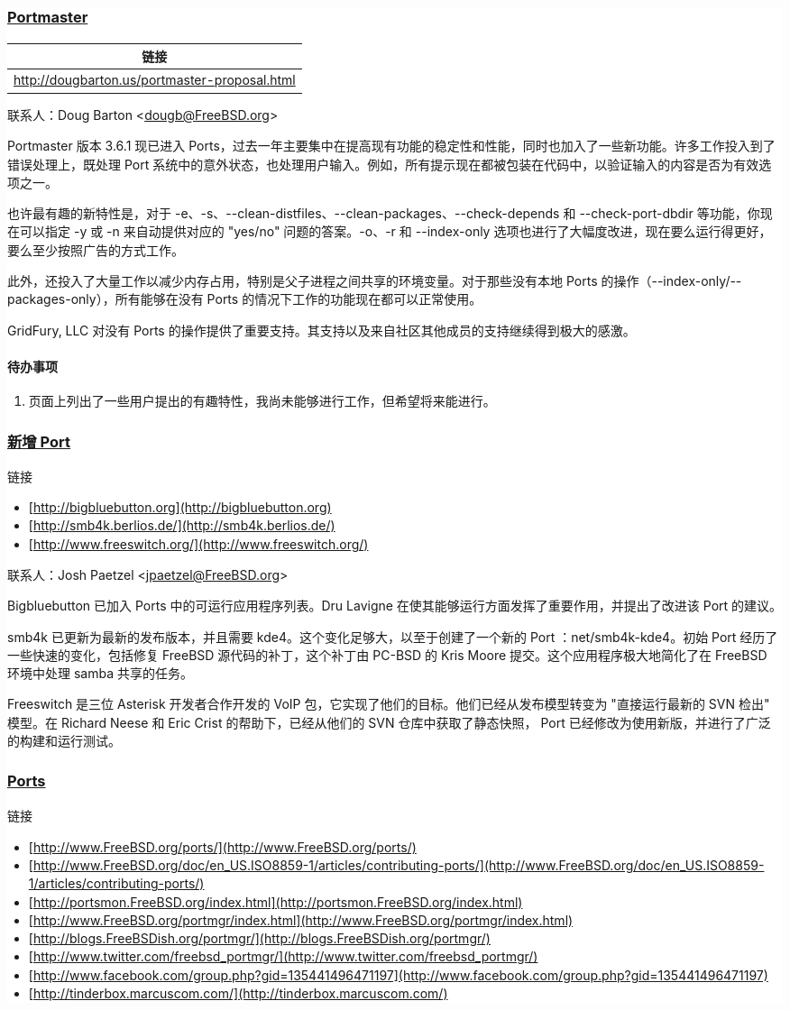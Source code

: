 ### [Portmaster](https://www.freebsd.org/status/report-2010-10-2010-12.html#Portmaster)

| 链接                                          |
| --------------------------------------------- |
| http://dougbarton.us/portmaster-proposal.html |

联系人：Doug Barton <[dougb@FreeBSD.org](mailto:dougb@FreeBSD.org)>

Portmaster 版本 3.6.1 现已进入 Ports，过去一年主要集中在提高现有功能的稳定性和性能，同时也加入了一些新功能。许多工作投入到了错误处理上，既处理 Port 系统中的意外状态，也处理用户输入。例如，所有提示现在都被包装在代码中，以验证输入的内容是否为有效选项之一。

也许最有趣的新特性是，对于 -e、-s、--clean-distfiles、--clean-packages、--check-depends 和 --check-port-dbdir 等功能，你现在可以指定 -y 或 -n 来自动提供对应的 "yes/no" 问题的答案。-o、-r 和 --index-only 选项也进行了大幅度改进，现在要么运行得更好，要么至少按照广告的方式工作。

此外，还投入了大量工作以减少内存占用，特别是父子进程之间共享的环境变量。对于那些没有本地 Ports 的操作（--index-only/--packages-only），所有能够在没有 Ports 的情况下工作的功能现在都可以正常使用。

GridFury, LLC 对没有 Ports 的操作提供了重要支持。其支持以及来自社区其他成员的支持继续得到极大的感激。

#### 待办事项

1. 页面上列出了一些用户提出的有趣特性，我尚未能够进行工作，但希望将来能进行。

### [新增 Port](https://www.freebsd.org/status/report-2010-10-2010-12.html#Ports-Additions)

链接

- [http://bigbluebutton.org](http://bigbluebutton.org)
- [http://smb4k.berlios.de/](http://smb4k.berlios.de/)
- [http://www.freeswitch.org/](http://www.freeswitch.org/)

联系人：Josh Paetzel <[jpaetzel@FreeBSD.org](mailto:jpaetzel@FreeBSD.org)>

Bigbluebutton 已加入 Ports 中的可运行应用程序列表。Dru Lavigne 在使其能够运行方面发挥了重要作用，并提出了改进该 Port 的建议。

smb4k 已更新为最新的发布版本，并且需要 kde4。这个变化足够大，以至于创建了一个新的 Port ：net/smb4k-kde4。初始 Port 经历了一些快速的变化，包括修复 FreeBSD 源代码的补丁，这个补丁由 PC-BSD 的 Kris Moore 提交。这个应用程序极大地简化了在 FreeBSD 环境中处理 samba 共享的任务。

Freeswitch 是三位 Asterisk 开发者合作开发的 VoIP 包，它实现了他们的目标。他们已经从发布模型转变为 "直接运行最新的 SVN 检出" 模型。在 Richard Neese 和 Eric Crist 的帮助下，已经从他们的 SVN 仓库中获取了静态快照， Port 已经修改为使用新版，并进行了广泛的构建和运行测试。

### [Ports](https://www.freebsd.org/status/report-2010-10-2010-12.html#Ports-Collection)

链接

- [http://www.FreeBSD.org/ports/](http://www.FreeBSD.org/ports/)
- [http://www.FreeBSD.org/doc/en_US.ISO8859-1/articles/contributing-ports/](http://www.FreeBSD.org/doc/en_US.ISO8859-1/articles/contributing-ports/)
- [http://portsmon.FreeBSD.org/index.html](http://portsmon.FreeBSD.org/index.html)
- [http://www.FreeBSD.org/portmgr/index.html](http://www.FreeBSD.org/portmgr/index.html)
- [http://blogs.FreeBSDish.org/portmgr/](http://blogs.FreeBSDish.org/portmgr/)
- [http://www.twitter.com/freebsd_portmgr/](http://www.twitter.com/freebsd_portmgr/)
- [http://www.facebook.com/group.php?gid=135441496471197](http://www.facebook.com/group.php?gid=135441496471197)
- [http://tinderbox.marcuscom.com/](http://tinderbox.marcuscom.com/)
